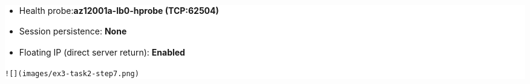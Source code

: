   - Health probe:**az12001a-lb0-hprobe (TCP:62504)**

   - Session persistence: **None**

   - Floating IP (direct server return): **Enabled**

    ![](images/ex3-task2-step7.png)
